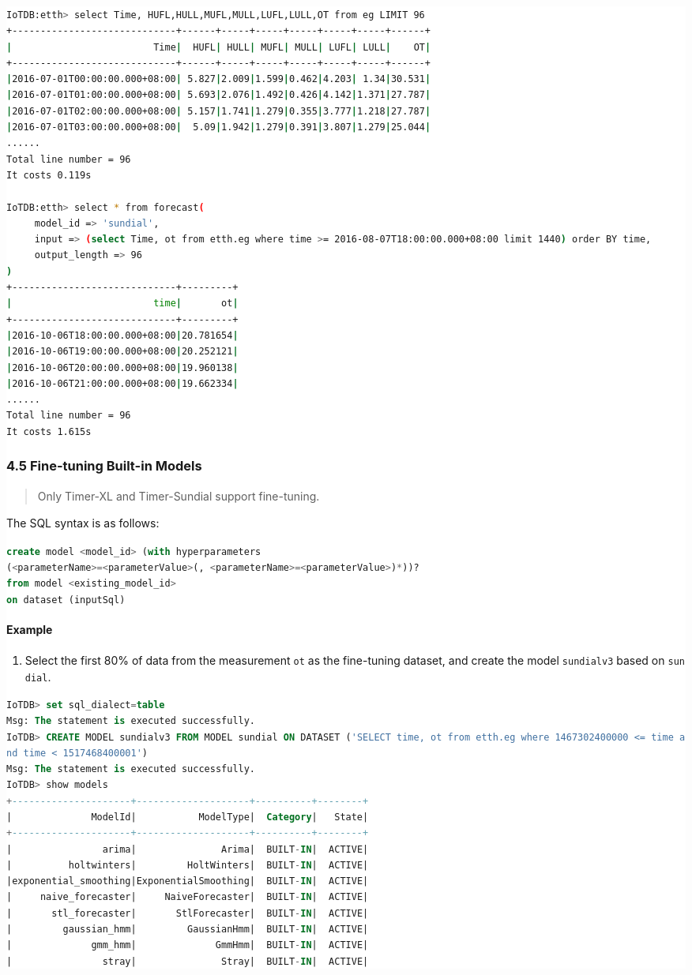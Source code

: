 ```Bash
IoTDB:etth> select Time, HUFL,HULL,MUFL,MULL,LUFL,LULL,OT from eg LIMIT 96
+-----------------------------+------+-----+-----+-----+-----+-----+------+
|                         Time|  HUFL| HULL| MUFL| MULL| LUFL| LULL|    OT|
+-----------------------------+------+-----+-----+-----+-----+-----+------+
|2016-07-01T00:00:00.000+08:00| 5.827|2.009|1.599|0.462|4.203| 1.34|30.531|
|2016-07-01T01:00:00.000+08:00| 5.693|2.076|1.492|0.426|4.142|1.371|27.787|
|2016-07-01T02:00:00.000+08:00| 5.157|1.741|1.279|0.355|3.777|1.218|27.787|
|2016-07-01T03:00:00.000+08:00|  5.09|1.942|1.279|0.391|3.807|1.279|25.044|
......
Total line number = 96
It costs 0.119s

IoTDB:etth> select * from forecast( 
     model_id => 'sundial',
     input => (select Time, ot from etth.eg where time >= 2016-08-07T18:00:00.000+08:00 limit 1440) order BY time,
     output_length => 96
)
+-----------------------------+---------+
|                         time|       ot|
+-----------------------------+---------+
|2016-10-06T18:00:00.000+08:00|20.781654|
|2016-10-06T19:00:00.000+08:00|20.252121|
|2016-10-06T20:00:00.000+08:00|19.960138|
|2016-10-06T21:00:00.000+08:00|19.662334|
......
Total line number = 96
It costs 1.615s
```
### 4.5 Fine-tuning Built-in Models
> Only Timer-XL and Timer-Sundial support fine-tuning.


The SQL syntax is as follows:


```SQL
create model <model_id> (with hyperparameters 
(<parameterName>=<parameterValue>(, <parameterName>=<parameterValue>)*))?
from model <existing_model_id>
on dataset (inputSql)
```

#### Example

1. Select the first 80% of data from the measurement `ot` as the fine-tuning dataset, and create the model `sundialv3` based on `sundial`.

```SQL
IoTDB> set sql_dialect=table
Msg: The statement is executed successfully.
IoTDB> CREATE MODEL sundialv3 FROM MODEL sundial ON DATASET ('SELECT time, ot from etth.eg where 1467302400000 <= time and time < 1517468400001')
Msg: The statement is executed successfully.
IoTDB> show models
+---------------------+--------------------+----------+--------+
|              ModelId|           ModelType|  Category|   State|
+---------------------+--------------------+----------+--------+
|                arima|               Arima|  BUILT-IN|  ACTIVE|
|          holtwinters|         HoltWinters|  BUILT-IN|  ACTIVE|
|exponential_smoothing|ExponentialSmoothing|  BUILT-IN|  ACTIVE|
|     naive_forecaster|     NaiveForecaster|  BUILT-IN|  ACTIVE|
|       stl_forecaster|       StlForecaster|  BUILT-IN|  ACTIVE|
|         gaussian_hmm|         GaussianHmm|  BUILT-IN|  ACTIVE|
|              gmm_hmm|              GmmHmm|  BUILT-IN|  ACTIVE|
|                stray|               Stray|  BUILT-IN|  ACTIVE|
```
